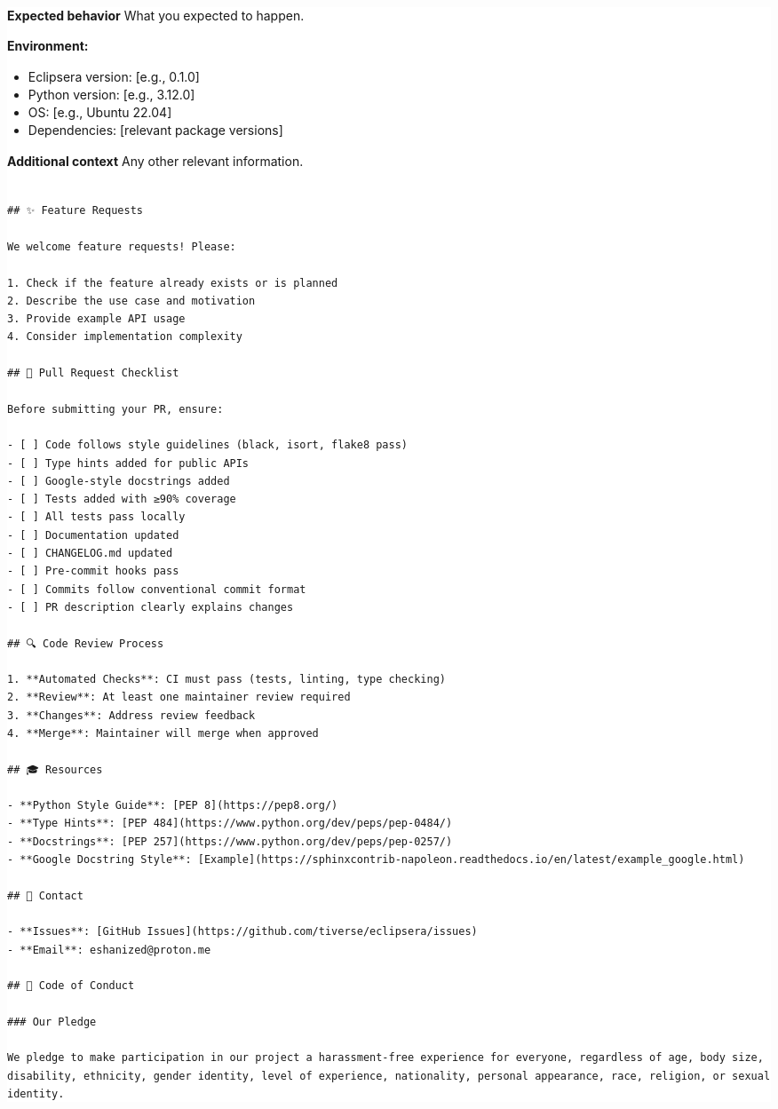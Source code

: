 **Expected behavior**
What you expected to happen.

**Environment:**
- Eclipsera version: [e.g., 0.1.0]
- Python version: [e.g., 3.12.0]
- OS: [e.g., Ubuntu 22.04]
- Dependencies: [relevant package versions]

**Additional context**
Any other relevant information.
```

## ✨ Feature Requests

We welcome feature requests! Please:

1. Check if the feature already exists or is planned
2. Describe the use case and motivation
3. Provide example API usage
4. Consider implementation complexity

## 📝 Pull Request Checklist

Before submitting your PR, ensure:

- [ ] Code follows style guidelines (black, isort, flake8 pass)
- [ ] Type hints added for public APIs
- [ ] Google-style docstrings added
- [ ] Tests added with ≥90% coverage
- [ ] All tests pass locally
- [ ] Documentation updated
- [ ] CHANGELOG.md updated
- [ ] Pre-commit hooks pass
- [ ] Commits follow conventional commit format
- [ ] PR description clearly explains changes

## 🔍 Code Review Process

1. **Automated Checks**: CI must pass (tests, linting, type checking)
2. **Review**: At least one maintainer review required
3. **Changes**: Address review feedback
4. **Merge**: Maintainer will merge when approved

## 🎓 Resources

- **Python Style Guide**: [PEP 8](https://pep8.org/)
- **Type Hints**: [PEP 484](https://www.python.org/dev/peps/pep-0484/)
- **Docstrings**: [PEP 257](https://www.python.org/dev/peps/pep-0257/)
- **Google Docstring Style**: [Example](https://sphinxcontrib-napoleon.readthedocs.io/en/latest/example_google.html)

## 📧 Contact

- **Issues**: [GitHub Issues](https://github.com/tiverse/eclipsera/issues)
- **Email**: eshanized@proton.me

## 📜 Code of Conduct

### Our Pledge

We pledge to make participation in our project a harassment-free experience for everyone, regardless of age, body size, disability, ethnicity, gender identity, level of experience, nationality, personal appearance, race, religion, or sexual identity.

```
